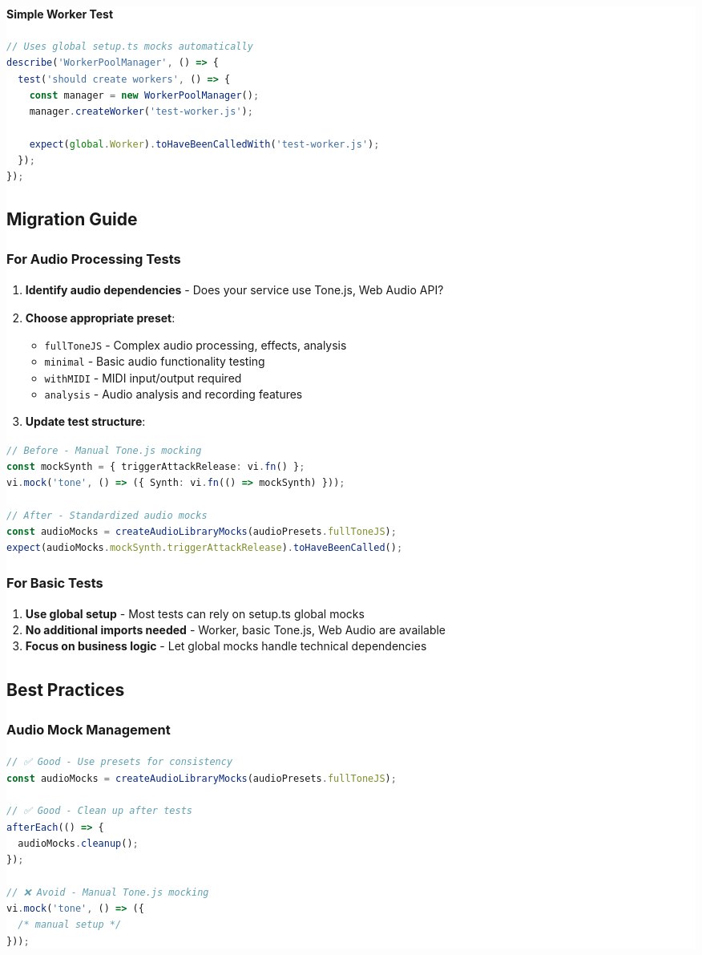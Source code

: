 #### Simple Worker Test

```typescript
// Uses global setup.ts mocks automatically
describe('WorkerPoolManager', () => {
  test('should create workers', () => {
    const manager = new WorkerPoolManager();
    manager.createWorker('test-worker.js');

    expect(global.Worker).toHaveBeenCalledWith('test-worker.js');
  });
});
```

## Migration Guide

### For Audio Processing Tests

1. **Identify audio dependencies** - Does your service use Tone.js, Web Audio API?
2. **Choose appropriate preset**:

   - `fullToneJS` - Complex audio processing, effects, analysis
   - `minimal` - Basic audio functionality testing
   - `withMIDI` - MIDI input/output required
   - `analysis` - Audio analysis and recording features

3. **Update test structure**:

```typescript
// Before - Manual Tone.js mocking
const mockSynth = { triggerAttackRelease: vi.fn() };
vi.mock('tone', () => ({ Synth: vi.fn(() => mockSynth) }));

// After - Standardized audio mocks
const audioMocks = createAudioLibraryMocks(audioPresets.fullToneJS);
expect(audioMocks.mockSynth.triggerAttackRelease).toHaveBeenCalled();
```

### For Basic Tests

1. **Use global setup** - Most tests can rely on setup.ts global mocks
2. **No additional imports needed** - Worker, basic Tone.js, Web Audio are available
3. **Focus on business logic** - Let global mocks handle technical dependencies

## Best Practices

### Audio Mock Management

```typescript
// ✅ Good - Use presets for consistency
const audioMocks = createAudioLibraryMocks(audioPresets.fullToneJS);

// ✅ Good - Clean up after tests
afterEach(() => {
  audioMocks.cleanup();
});

// ❌ Avoid - Manual Tone.js mocking
vi.mock('tone', () => ({
  /* manual setup */
}));
```
